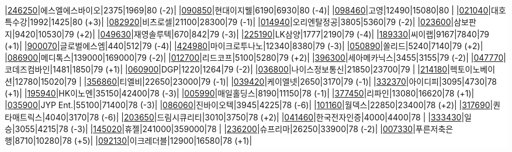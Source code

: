 |[246250](https://finance.daum.net/quotes/A246250)|에스엘에스바이오|2375|1969|80 (-2)|
|[090850](https://finance.daum.net/quotes/A090850)|현대이지웰|6190|6930|80 (-4)|
|[098460](https://finance.daum.net/quotes/A098460)|고영|12490|15080|80 |
|[021040](https://finance.daum.net/quotes/A021040)|대호특수강|1992|1425|80 (+3)|
|[082920](https://finance.daum.net/quotes/A082920)|비츠로셀|21100|28300|79 (-1)|
|[014940](https://finance.daum.net/quotes/A014940)|오리엔탈정공|3805|5360|79 (-2)|
|[023600](https://finance.daum.net/quotes/A023600)|삼보판지|9420|10530|79 (+2)|
|[049630](https://finance.daum.net/quotes/A049630)|재영솔루텍|670|842|79 (-3)|
|[225190](https://finance.daum.net/quotes/A225190)|LK삼양|1777|2190|79 (-4)|
|[189330](https://finance.daum.net/quotes/A189330)|씨이랩|9167|7840|79 (+1)|
|[900070](https://finance.daum.net/quotes/A900070)|글로벌에스엠|440|512|79 (-4)|
|[424980](https://finance.daum.net/quotes/A424980)|마이크로투나노|12340|8380|79 (-3)|
|[050890](https://finance.daum.net/quotes/A050890)|쏠리드|5240|7140|79 (+2)|
|[086900](https://finance.daum.net/quotes/A086900)|메디톡스|139000|169000|79 (-2)|
|[012700](https://finance.daum.net/quotes/A012700)|리드코프|5100|5280|79 (+2)|
|[396300](https://finance.daum.net/quotes/A396300)|세아메카닉스|3455|3155|79 (-2)|
|[047770](https://finance.daum.net/quotes/A047770)|코데즈컴바인|1481|1850|79 (+1)|
|[060900](https://finance.daum.net/quotes/A060900)|DGP|1220|1264|79 (-2)|
|[036800](https://finance.daum.net/quotes/A036800)|나이스정보통신|21850|23700|79 |
|[214180](https://finance.daum.net/quotes/A214180)|헥토이노베이션|12780|15020|79 |
|[356860](https://finance.daum.net/quotes/A356860)|티엘비|22650|23000|79 (-1)|
|[039420](https://finance.daum.net/quotes/A039420)|케이엘넷|2650|3170|79 (-1)|
|[332370](https://finance.daum.net/quotes/A332370)|아이디피|3095|4730|78 (+1)|
|[195940](https://finance.daum.net/quotes/A195940)|HK이노엔|35150|42400|78 (-3)|
|[005990](https://finance.daum.net/quotes/A005990)|매일홀딩스|8190|11150|78 (-1)|
|[377450](https://finance.daum.net/quotes/A377450)|리파인|13080|16620|78 (+1)|
|[035900](https://finance.daum.net/quotes/A035900)|JYP Ent.|55100|71400|78 (-3)|
|[086060](https://finance.daum.net/quotes/A086060)|진바이오텍|3945|4225|78 (-6)|
|[101160](https://finance.daum.net/quotes/A101160)|월덱스|22850|23400|78 (+2)|
|[317690](https://finance.daum.net/quotes/A317690)|퀀타매트릭스|4040|3170|78 (-6)|
|[203650](https://finance.daum.net/quotes/A203650)|드림시큐리티|3010|3750|78 (+2)|
|[041460](https://finance.daum.net/quotes/A041460)|한국전자인증|4000|4400|78 |
|[333430](https://finance.daum.net/quotes/A333430)|일승|3055|4215|78 (-3)|
|[145020](https://finance.daum.net/quotes/A145020)|휴젤|241000|359000|78 |
|[236200](https://finance.daum.net/quotes/A236200)|슈프리마|26250|33900|78 (-2)|
|[007330](https://finance.daum.net/quotes/A007330)|푸른저축은행|8710|10280|78 (+5)|
|[092130](https://finance.daum.net/quotes/A092130)|이크레더블|12900|16580|78 (+1)|